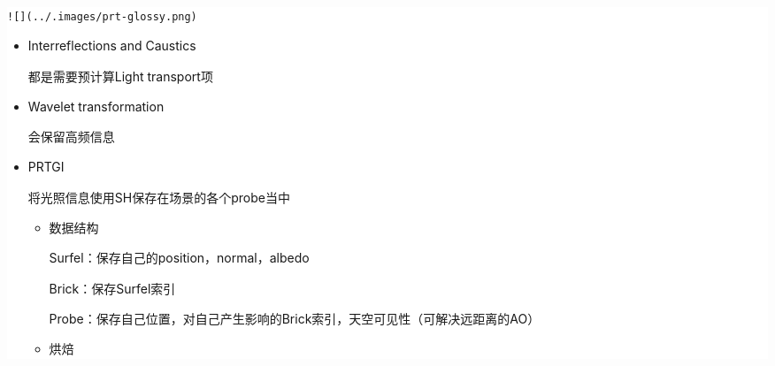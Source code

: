     ![](../.images/prt-glossy.png)

  - Interreflections and Caustics

    都是需要预计算Light transport项

  - Wavelet transformation
    
    会保留高频信息

  - PRTGI

    将光照信息使用SH保存在场景的各个probe当中

    - 数据结构

      Surfel：保存自己的position，normal，albedo

      Brick：保存Surfel索引

      Probe：保存自己位置，对自己产生影响的Brick索引，天空可见性（可解决远距离的AO）

    - 烘焙
